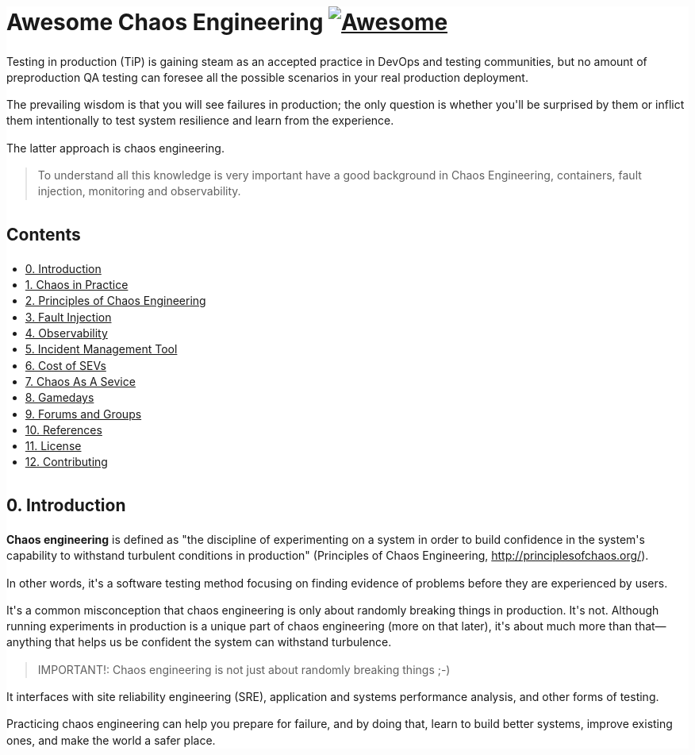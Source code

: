 # Awesome Chaos Engineering [![Awesome](https://awesome.re/badge.svg)](https://awesome.re)

Testing in production (TiP) is gaining steam as an accepted practice in DevOps and testing communities, but no amount of preproduction QA testing can foresee all the possible scenarios in your real production deployment.

The prevailing wisdom is that you will see failures in production; the only question is whether you'll be surprised by them or inflict them intentionally to test system resilience and learn from the experience.

The latter approach is chaos engineering.

> To understand all this knowledge is very important have a good background in Chaos Engineering, containers, fault injection, monitoring and observability.

## Contents

- [0. Introduction](#0-introduction)
- [1. Chaos in Practice](#1-chaos-in-practice)
- [2. Principles of Chaos Engineering](#2-principles-of-chaos-engineering)
- [3. Fault Injection](#3-fault-injection)
- [4. Observability](#4-observability)
- [5. Incident Management Tool](#5-incident-management-tool)
- [6. Cost of SEVs](#6-cost-of-sevs)
- [7. Chaos As A Sevice](#7-chaos-as-a-sevice)
- [8. Gamedays](#8-gamedays)
- [9. Forums and Groups](#9-forums-and-groups)
- [10. References](#10-references)
- [11. License](#11-license)
- [12. Contributing](#12-contributing)

## 0. Introduction

__Chaos engineering__ is defined as "the discipline of experimenting on a system in order to build confidence in the system's capability to withstand turbulent conditions in production" (Principles of Chaos Engineering, http://principlesofchaos.org/).

In other words, it's a software testing method focusing on finding evidence of problems before they are experienced by users.

It's a common misconception that chaos engineering is only about randomly breaking things in production. It's not. Although running experiments in production is a unique part of chaos engineering (more on that later), it's about much more than that—anything that helps us be confident the system can withstand turbulence.

> IMPORTANT!: Chaos engineering is not just about randomly breaking things ;-)

It interfaces with site reliability engineering (SRE), application and systems performance analysis, and other forms of testing.

Practicing chaos engineering can help you prepare for failure, and by doing that, learn to build better systems, improve existing ones, and make the world a safer place.

